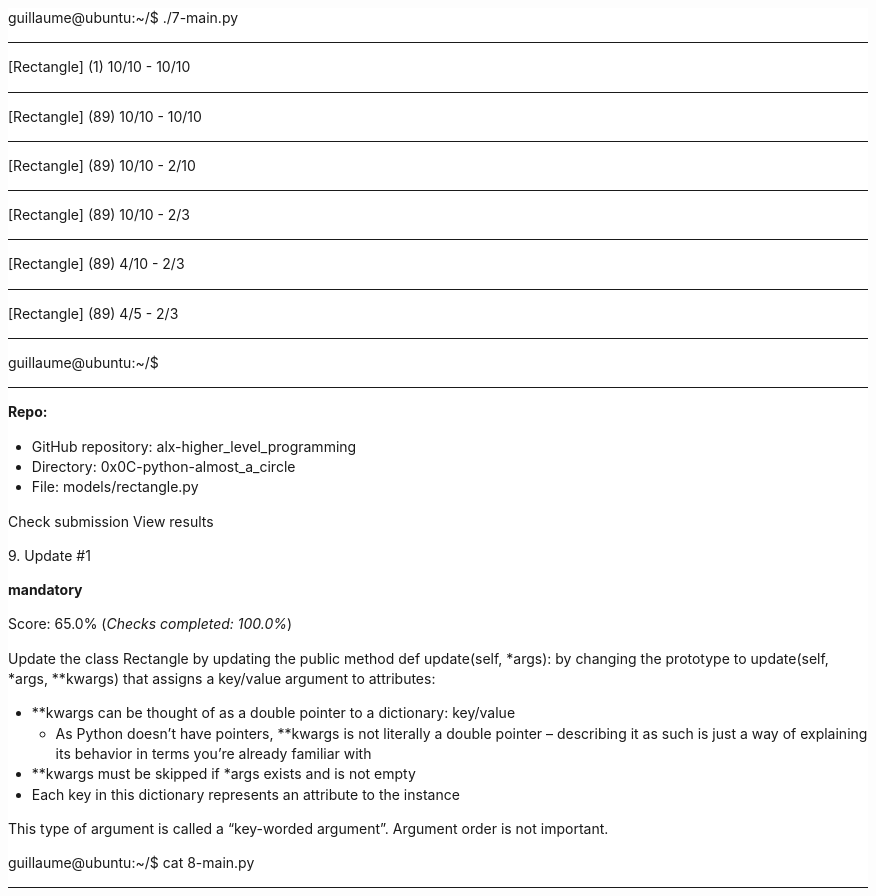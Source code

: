 guillaume@ubuntu:\~/\$ ./7-main.py

***

[Rectangle] (1) 10/10 - 10/10

***

[Rectangle] (89) 10/10 - 10/10

***

[Rectangle] (89) 10/10 - 2/10

***

[Rectangle] (89) 10/10 - 2/3

***

[Rectangle] (89) 4/10 - 2/3

***

[Rectangle] (89) 4/5 - 2/3

***

guillaume@ubuntu:\~/\$

***

**Repo:**

-   GitHub repository: alx-higher_level_programming
-   Directory: 0x0C-python-almost_a_circle
-   File: models/rectangle.py

Check submission View results

9\. Update \#1

**mandatory**

Score: 65.0% (*Checks completed: 100.0%*)

Update the class Rectangle by updating the public method def update(self, \*args): by changing the prototype to update(self, \*args, \*\*kwargs) that assigns a key/value argument to attributes:

-   \*\*kwargs can be thought of as a double pointer to a dictionary: key/value
    -   As Python doesn’t have pointers, \*\*kwargs is not literally a double pointer – describing it as such is just a way of explaining its behavior in terms you’re already familiar with
-   \*\*kwargs must be skipped if \*args exists and is not empty
-   Each key in this dictionary represents an attribute to the instance

This type of argument is called a “key-worded argument”. Argument order is not important.

guillaume@ubuntu:\~/\$ cat 8-main.py

***
